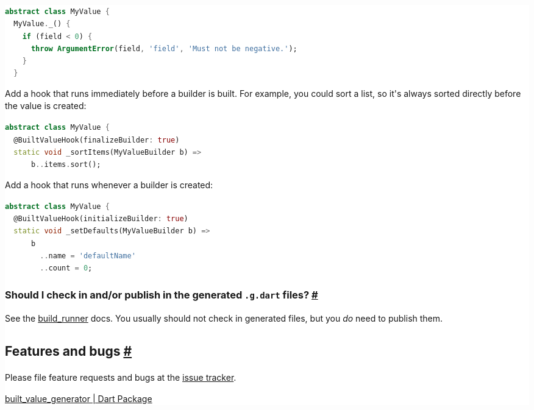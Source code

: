 ```dart
abstract class MyValue {
  MyValue._() {
    if (field < 0) {
      throw ArgumentError(field, 'field', 'Must not be negative.');
    }
  }
```

Add a hook that runs immediately before a builder is built. For example, you could sort a list, so it's always sorted directly before the value is created:

```dart
abstract class MyValue {
  @BuiltValueHook(finalizeBuilder: true)
  static void _sortItems(MyValueBuilder b) =>
      b..items.sort();
```

Add a hook that runs whenever a builder is created:

```dart
abstract class MyValue {
  @BuiltValueHook(initializeBuilder: true)
  static void _setDefaults(MyValueBuilder b) =>
      b
        ..name = 'defaultName'
        ..count = 0;
```

### Should I check in and/or publish in the generated `.g.dart` files? [#](https://pub.dev/packages/built_value_generator#should-i-check-in-andor-publish-in-the-generated-gdart-files)

See the [build_runner](https://pub.dev/packages/build_runner#source-control) docs. You usually should not check in generated files, but you _do_ need to publish them.

## Features and bugs [#](https://pub.dev/packages/built_value_generator#features-and-bugs)

Please file feature requests and bugs at the [issue tracker](https://github.com/google/built_value.dart/issues).

[built_value_generator | Dart Package](https://pub.dev/packages/built_value_generator)
